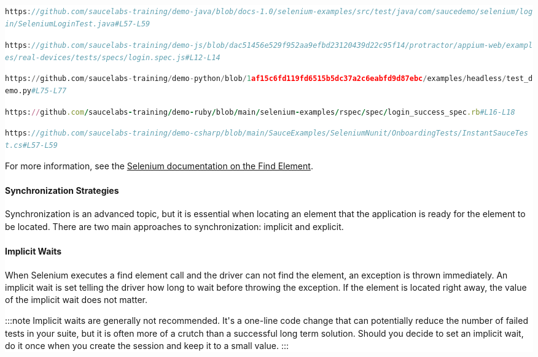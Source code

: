 <TabItem value="Java">

```java reference title="Finding Selenium WebElements"
https://github.com/saucelabs-training/demo-java/blob/docs-1.0/selenium-examples/src/test/java/com/saucedemo/selenium/login/SeleniumLoginTest.java#L57-L59
```

</TabItem>
<TabItem value="JavaScript">

```js reference title="Finding Selenium WebElements"
https://github.com/saucelabs-training/demo-js/blob/dac51456e529f952aa9efbd23120439d22c95f14/protractor/appium-web/examples/real-devices/tests/specs/login.spec.js#L12-L14
```

</TabItem>
<TabItem value="Python">

```py reference title="Finding Selenium WebElements"
https://github.com/saucelabs-training/demo-python/blob/1af15c6fd119fd6515b5dc37a2c6eabfd9d87ebc/examples/headless/test_demo.py#L75-L77
```

</TabItem>
<TabItem value="Ruby">

```rb reference title="Finding Selenium WebElements"
https://github.com/saucelabs-training/demo-ruby/blob/main/selenium-examples/rspec/spec/login_success_spec.rb#L16-L18
```

</TabItem>
<TabItem value="C#">

```cs reference title="Finding Selenium WebElements"
https://github.com/saucelabs-training/demo-csharp/blob/main/SauceExamples/SeleniumNunit/OnboardingTests/InstantSauceTest.cs#L57-L59
```

</TabItem>
</Tabs>


For more information, see the [Selenium documentation on the Find Element](https://www.selenium.dev/documentation/en/webdriver/web_element/#find-element).


#### Synchronization Strategies

Synchronization is an advanced topic, but it is essential when locating an element that the application is ready for the element to be located. There are two main approaches to synchronization: implicit and explicit.

#### Implicit Waits

When Selenium executes a find element call and the driver can not find the element, an exception is thrown immediately. An implicit wait is set telling the driver how long to wait before throwing the exception. If the element is located right away, the value of the implicit wait does not matter.

:::note
Implicit waits are generally not recommended. It's a one-line code change that can potentially reduce the number of failed tests in your suite, but it is often more of a crutch than a successful long term solution. Should you decide to set an implicit wait, do it once when you create the session and keep it to a small value.
:::
